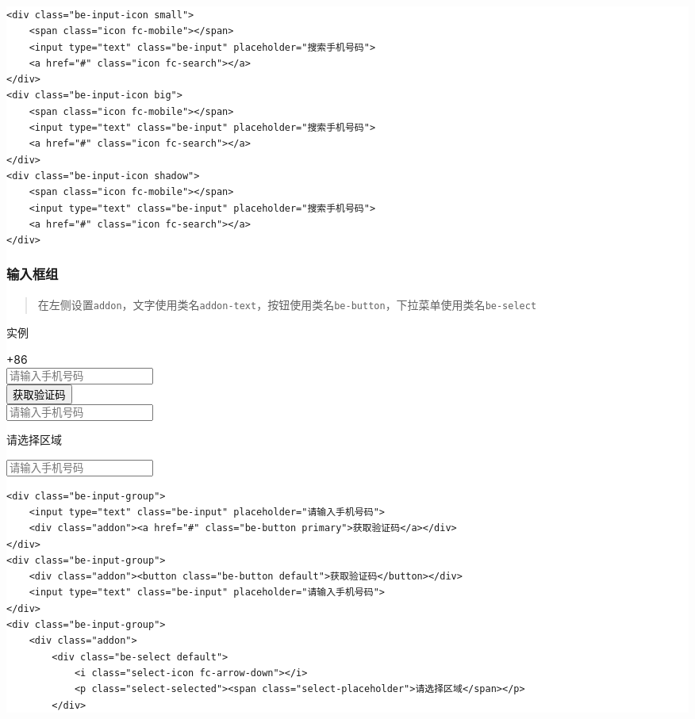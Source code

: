 ```
<div class="be-input-icon small">
    <span class="icon fc-mobile"></span>
    <input type="text" class="be-input" placeholder="搜索手机号码">
    <a href="#" class="icon fc-search"></a>
</div>
<div class="be-input-icon big">
    <span class="icon fc-mobile"></span>
    <input type="text" class="be-input" placeholder="搜索手机号码">
    <a href="#" class="icon fc-search"></a>
</div>
<div class="be-input-icon shadow">
    <span class="icon fc-mobile"></span>
    <input type="text" class="be-input" placeholder="搜索手机号码">
    <a href="#" class="icon fc-search"></a>
</div>
```

### 输入框组

> 在左侧设置<code>addon</code>，文字使用类名<code>addon-text</code>，按钮使用类名<code>be-button</code>，下拉菜单使用类名<code>be-select</code>

<div class="doc-example">
    <p class="title">实例</p>
    <div class="doc-section">
        <div class="be-input-group">
            <div class="addon"><span class="addon-text">+86</span></div>
            <input type="text" class="be-input" placeholder="请输入手机号码">
        </div>
    </div>
    <div class="doc-section">
        <div class="be-input-group">
            <div class="addon"><button class="be-button default">获取验证码</button></div>
            <input type="text" class="be-input" placeholder="请输入手机号码">
        </div>
    </div>
    <div class="doc-section">
        <div class="be-input-group">
            <div class="addon">
                <div class="be-select default">
                    <i class="select-icon fc-arrow-down"></i>
                    <p class="select-selected"><span class="select-placeholder">请选择区域</span></p>
                </div>
            </div>
            <input type="text" class="be-input" placeholder="请输入手机号码">
        </div>
    </div>
</div>

```
<div class="be-input-group">
    <input type="text" class="be-input" placeholder="请输入手机号码">
    <div class="addon"><a href="#" class="be-button primary">获取验证码</a></div>
</div>
<div class="be-input-group">
    <div class="addon"><button class="be-button default">获取验证码</button></div>
    <input type="text" class="be-input" placeholder="请输入手机号码">
</div>
<div class="be-input-group">
    <div class="addon">
        <div class="be-select default">
            <i class="select-icon fc-arrow-down"></i>
            <p class="select-selected"><span class="select-placeholder">请选择区域</span></p>
        </div>
```